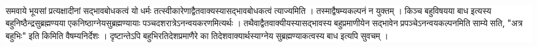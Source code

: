 समवाये भूयसां प्रत्यक्षादीनां सद्भावबोधकत्वं यो धर्मः तत्स्वीकारेणाद्वैतवाक्यस्यासद्भावबोधकत्वं त्याज्यमिति । तस्माद्वैषम्यकल्पनं न युक्तम् । किञ्च बहुविषयया बाध इत्यस्य बहुनिष्ठैन्द्रसुब्रह्मण्यया एकनिष्ठाग्नेयसुब्रह्मण्यायाः पञ्चदशरात्रेऽनन्वयकरणमित्यर्थः । तथैवाद्वैतवाक्यीयस्यासद्भावस्य बहुप्रमाणीयेन सद्भावेन प्रपञ्चेऽनन्वयकल्पनमिति साम्ये सति, "अत्र बहुभिः" इति किमिति वैषम्यनिर्देशः । दृष्टान्तेऽपि बहुभिरतिदेशप्रमाणैरे का तिदेशवाक्यार्थस्याग्नेय सुब्रह्मण्याकत्वस्य बाध इत्यपि सुवचम् । 
